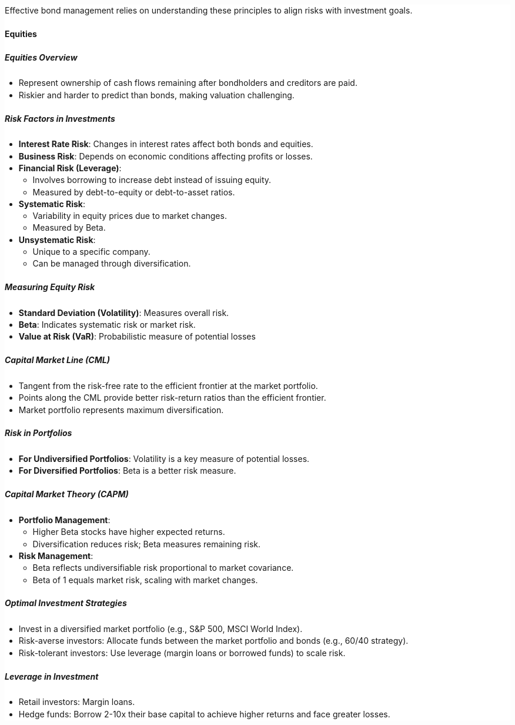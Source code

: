 Effective bond management relies on understanding these principles to align risks with investment goals.  

#### Equities
##### Equities Overview
- Represent ownership of cash flows remaining after bondholders and creditors are paid.
- Riskier and harder to predict than bonds, making valuation challenging.

##### Risk Factors in Investments
- **Interest Rate Risk**: Changes in interest rates affect both bonds and equities.
- **Business Risk**: Depends on economic conditions affecting profits or losses.
- **Financial Risk (Leverage)**:
  - Involves borrowing to increase debt instead of issuing equity.
  - Measured by debt-to-equity or debt-to-asset ratios.
- **Systematic Risk**: 
  - Variability in equity prices due to market changes.
  - Measured by Beta.
- **Unsystematic Risk**:
  - Unique to a specific company.
  - Can be managed through diversification.

##### Measuring Equity Risk
- **Standard Deviation (Volatility)**: Measures overall risk.
- **Beta**: Indicates systematic risk or market risk.
- **Value at Risk (VaR)**: Probabilistic measure of potential losses

##### Capital Market Line (CML)
- Tangent from the risk-free rate to the efficient frontier at the market portfolio.
- Points along the CML provide better risk-return ratios than the efficient frontier.
- Market portfolio represents maximum diversification.

##### Risk in Portfolios
- **For Undiversified Portfolios**: Volatility is a key measure of potential losses.
- **For Diversified Portfolios**: Beta is a better risk measure.

##### Capital Market Theory (CAPM)
- **Portfolio Management**:
  - Higher Beta stocks have higher expected returns.
  - Diversification reduces risk; Beta measures remaining risk.
- **Risk Management**:
  - Beta reflects undiversifiable risk proportional to market covariance.
  - Beta of 1 equals market risk, scaling with market changes.

##### Optimal Investment Strategies
- Invest in a diversified market portfolio (e.g., S&P 500, MSCI World Index).
- Risk-averse investors: Allocate funds between the market portfolio and bonds (e.g., 60/40 strategy).
- Risk-tolerant investors: Use leverage (margin loans or borrowed funds) to scale risk.

##### Leverage in Investment
- Retail investors: Margin loans.
- Hedge funds: Borrow 2-10x their base capital to achieve higher returns and face greater losses.
